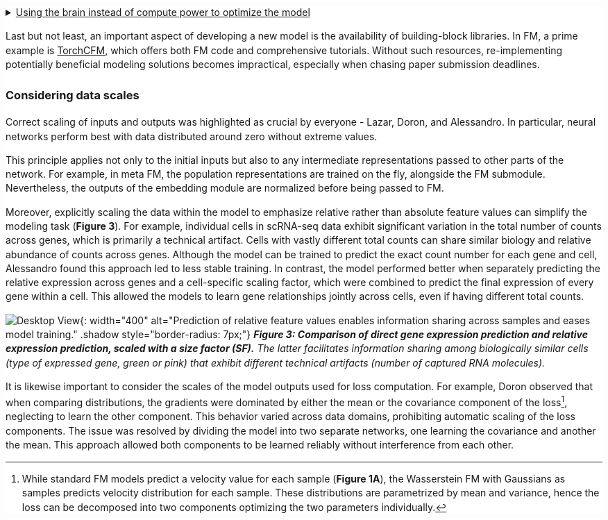 <details closed><summary><u>Using the brain instead of compute power to optimize the model</u></summary></details>
<p></p>

Last but not least, an important aspect of developing a new model is the 
availability of building-block libraries. In FM, a prime example is 
<a href="https://github.com/atong01/conditional-flow-matching/tree/main" target="_blank">TorchCFM</a>, 
which offers both FM code and comprehensive tutorials. Without 
such resources, re-implementing potentially beneficial modeling solutions 
becomes impractical, especially when chasing paper submission deadlines.

### Considering data scales

Correct scaling of inputs and outputs was highlighted as crucial by 
everyone - Lazar, Doron, and Alessandro. In particular, neural networks 
perform best with data distributed around zero without extreme values. 

This principle applies not only to the initial inputs but also to any 
intermediate representations passed to other parts of the network. 
For example, in meta FM, the population representations are trained 
on the fly, alongside the FM submodule. Nevertheless, the outputs of 
the embedding module are normalized before being passed to FM. 

Moreover, explicitly scaling the data within the model to emphasize 
relative rather than absolute feature values can simplify the modeling 
task (**Figure 3**). For example, individual cells in scRNA-seq data 
exhibit significant variation in the total number of counts across genes, 
which is primarily a technical artifact. Cells with vastly different total 
counts can share similar biology and relative abundance of counts across 
genes. Although the model can be trained to predict the exact count number 
for each gene and cell, Alessandro found this approach led to less stable 
training. In contrast, the model performed better when separately 
predicting the relative expression across genes and a cell-specific 
scaling factor, which were combined to predict the final expression of 
every gene within a cell. This allowed the models to learn gene 
relationships jointly across cells, even if having different total counts.

![Desktop View](explicit_scaling.jpeg){: width="400" alt="Prediction of relative feature values enables information sharing across samples and eases model training." .shadow style="border-radius: 7px;"}
_<b>Figure 3: Comparison of direct gene expression prediction and relative expression prediction, scaled with a size factor (SF).</b> The latter facilitates information sharing among biologically similar cells (type of expressed gene, green or pink) that exhibit different technical artifacts (number of captured RNA molecules)._

It is likewise important to consider the scales of the model outputs used 
for loss computation. For example, Doron observed that when comparing 
distributions, the gradients were dominated by either the mean or the 
covariance component of the loss[^footnote3], neglecting to learn the other 
component. This behavior varied across data domains, prohibiting automatic 
scaling of the loss components. The issue was resolved by dividing the 
model into two separate networks, one learning the covariance and another 
the mean. This approach allowed both components to be learned reliably 
without interference from each other.


[^footnote1]: FM used to be promoted as an alternative to diffusion models due to its ability to sample from any source distribution, not just standard Gaussian, and the computational efficiency related to deterministic rather than stochastic sampling (Lipman, 2023). However, FM and diffusion models are two closely related concepts (Gao, 2024), and solutions proposed for one can often be transferred to the other. Various developments in the diffusion model field have alleviated the above-mentioned shortcomings (Yang, 2024; Zhou, 2024; De Bortoli, 2021). 
[^footnote2]: Note that groups of cells can be represented in many different ways. However, it remains unclear which approaches are best suited for specific use cases (Bilous, 2024).
[^footnote3]: While standard FM models predict a velocity value for each sample (**Figure 1A**), the Wasserstein FM with Gaussians as samples predicts velocity distribution for each sample. These distributions are parametrized by mean and variance, hence the loss can be decomposed into two components optimizing the two parameters individually.
[^footnote4]: To enable such conditioning, we must learn both the baseline unconditional vector field and the conditional fields that can be flexibly added to it. Ideally, we would have separate unconditional and conditional observations for this purpose. However, such data is unavailable as all observations come with associated conditions. Consequently, during training, each input is either combined with one of the available conditions or none. This enables the model to learn both unconditional and conditional vector fields. During the inference, the conditional samples are generated by nudging the unconditional vector fields toward the direction of the conditional ones.
[^footnote5]: Arbitrary condition sets could also be integrated by embedding them into a single condition representation (e.g., using a transformer). However, this would not provide precise control over condition weighting. - While we could use weighting to create the embedding, this does not guarantee that the FM conditioning mechanism will correctly utilize this information.
[^footnote6]: The paper proposed mixing different condition types, such as cell type and batch. However, an interesting avenue to explore in the future would be mixing different categories of the same condition type. For example, real scRNA-seq data often contains doublets, that is, observations where two cells were accidentally measured together, resulting in a mixture of cell types. One could attempt to generate doublets by combining the velocity fields of individual cell types.
[^footnote7]: An example of Wasserstein FM, where the points remain on a sphere throughout the entire generative procedure, is provided in <a href="https://github.com/DoronHav/WassersteinFlowMatching/blob/main/tutorials/tutorial_spherical_mnist_rwfm.ipynb" target="_blank">this tutorial</a>.
[^footnote8]: RNA velocity compares the amount of RNA that has not yet been processed for protein production to the downstream quantity of the processed RNA. When the amount of the unprocessed RNA is greater than the processed RNA, it indicates that the RNA was recently transcribed from the corresponding genes, leading to the production of the proteins encoded by those genes. This allows us to predict the direction in which the cell's metabolism will develop.